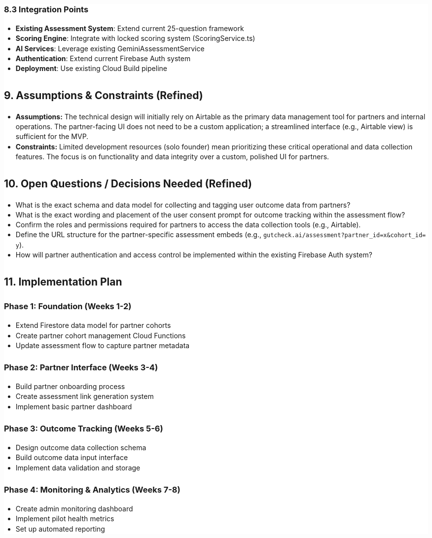 ### **8.3 Integration Points**
* **Existing Assessment System**: Extend current 25-question framework
* **Scoring Engine**: Integrate with locked scoring system (ScoringService.ts)
* **AI Services**: Leverage existing GeminiAssessmentService
* **Authentication**: Extend current Firebase Auth system
* **Deployment**: Use existing Cloud Build pipeline

## **9. Assumptions & Constraints (Refined)**

* **Assumptions:** The technical design will initially rely on Airtable as the primary data management tool for partners and internal operations. The partner-facing UI does not need to be a custom application; a streamlined interface (e.g., Airtable view) is sufficient for the MVP.
* **Constraints:** Limited development resources (solo founder) mean prioritizing these critical operational and data collection features. The focus is on functionality and data integrity over a custom, polished UI for partners.

## **10. Open Questions / Decisions Needed (Refined)**

* What is the exact schema and data model for collecting and tagging user outcome data from partners?
* What is the exact wording and placement of the user consent prompt for outcome tracking within the assessment flow?
* Confirm the roles and permissions required for partners to access the data collection tools (e.g., Airtable).
* Define the URL structure for the partner-specific assessment embeds (e.g., `gutcheck.ai/assessment?partner_id=x&cohort_id=y`).
* How will partner authentication and access control be implemented within the existing Firebase Auth system?

## **11. Implementation Plan**

### **Phase 1: Foundation (Weeks 1-2)**
* Extend Firestore data model for partner cohorts
* Create partner cohort management Cloud Functions
* Update assessment flow to capture partner metadata

### **Phase 2: Partner Interface (Weeks 3-4)**
* Build partner onboarding process
* Create assessment link generation system
* Implement basic partner dashboard

### **Phase 3: Outcome Tracking (Weeks 5-6)**
* Design outcome data collection schema
* Build outcome data input interface
* Implement data validation and storage

### **Phase 4: Monitoring & Analytics (Weeks 7-8)**
* Create admin monitoring dashboard
* Implement pilot health metrics
* Set up automated reporting

